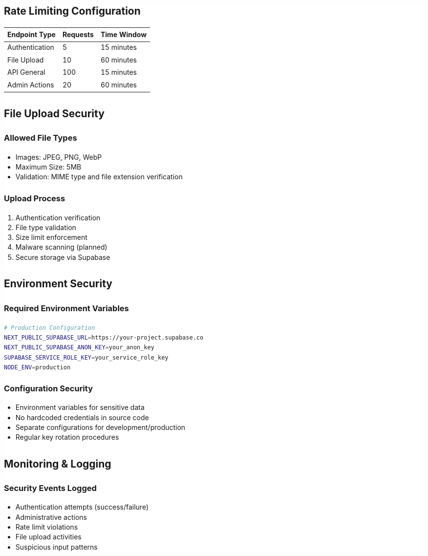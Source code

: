 ## Rate Limiting Configuration

| Endpoint Type | Requests | Time Window |
|---------------|----------|-------------|
| Authentication | 5 | 15 minutes |
| File Upload | 10 | 60 minutes |
| API General | 100 | 15 minutes |
| Admin Actions | 20 | 60 minutes |

## File Upload Security

### Allowed File Types
- Images: JPEG, PNG, WebP
- Maximum Size: 5MB
- Validation: MIME type and file extension verification

### Upload Process
1. Authentication verification
2. File type validation
3. Size limit enforcement
4. Malware scanning (planned)
5. Secure storage via Supabase

## Environment Security

### Required Environment Variables
```bash
# Production Configuration
NEXT_PUBLIC_SUPABASE_URL=https://your-project.supabase.co
NEXT_PUBLIC_SUPABASE_ANON_KEY=your_anon_key
SUPABASE_SERVICE_ROLE_KEY=your_service_role_key
NODE_ENV=production
```

### Configuration Security
- Environment variables for sensitive data
- No hardcoded credentials in source code
- Separate configurations for development/production
- Regular key rotation procedures

## Monitoring & Logging

### Security Events Logged
- Authentication attempts (success/failure)
- Administrative actions
- Rate limit violations
- File upload activities
- Suspicious input patterns
